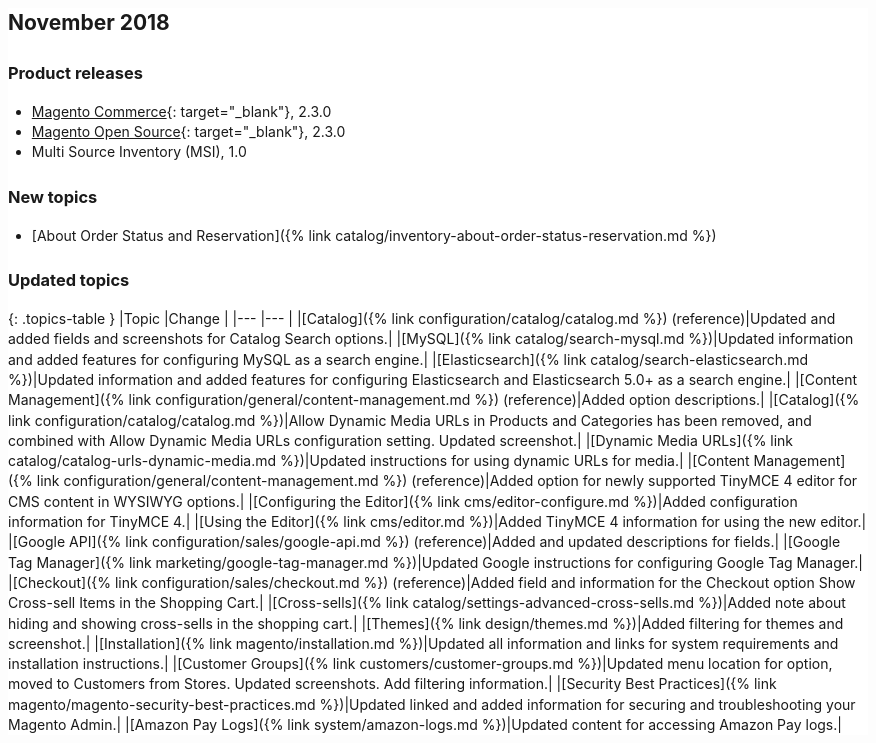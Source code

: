## November 2018

### Product releases

- [Magento Commerce](https://devdocs.magento.com/guides/v2.3/release-notes/ReleaseNotes2.3.0Commerce.html){: target="_blank"}, 2.3.0
- [Magento Open Source](https://devdocs.magento.com/guides/v2.3/release-notes/ReleaseNotes2.3.0OpenSource.html){: target="_blank"}, 2.3.0
- Multi Source Inventory (MSI), 1.0

### New topics

- [About Order Status and Reservation]({% link catalog/inventory-about-order-status-reservation.md %})

### Updated topics

{: .topics-table }
|Topic |Change |
|--- |--- |
|[Catalog]({% link configuration/catalog/catalog.md %}) (reference)|Updated and added fields and screenshots for Catalog Search options.|
|[MySQL]({% link catalog/search-mysql.md %})|Updated information and added features for configuring MySQL as a search engine.|
|[Elasticsearch]({% link catalog/search-elasticsearch.md %})|Updated information and added features for configuring Elasticsearch and Elasticsearch 5.0+ as a search engine.|
|[Content Management]({% link configuration/general/content-management.md %}) (reference)|Added option descriptions.|
|[Catalog]({% link configuration/catalog/catalog.md %})|Allow Dynamic Media URLs in Products and Categories has been removed, and combined with Allow Dynamic Media URLs configuration setting. Updated screenshot.|
|[Dynamic Media URLs]({% link catalog/catalog-urls-dynamic-media.md %})|Updated instructions for using dynamic URLs for media.|
|[Content Management]({% link configuration/general/content-management.md %}) (reference)|Added option for newly supported TinyMCE 4 editor for CMS content in WYSIWYG options.|
|[Configuring the Editor]({% link cms/editor-configure.md %})|Added configuration information for TinyMCE 4.|
|[Using the Editor]({% link cms/editor.md %})|Added TinyMCE 4 information for using the new editor.|
|[Google API]({% link configuration/sales/google-api.md %}) (reference)|Added and updated descriptions for fields.|
|[Google Tag Manager]({% link marketing/google-tag-manager.md %})|Updated Google instructions for configuring Google Tag Manager.|
|[Checkout]({% link configuration/sales/checkout.md %}) (reference)|Added field and information for the Checkout option Show Cross-sell Items in the Shopping Cart.|
|[Cross-sells]({% link catalog/settings-advanced-cross-sells.md %})|Added note about hiding and showing cross-sells in the shopping cart.|
|[Themes]({% link design/themes.md %})|Added filtering for themes and screenshot.|
|[Installation]({% link magento/installation.md %})|Updated all information and links for system requirements and installation instructions.|
|[Customer Groups]({% link customers/customer-groups.md %})|Updated menu location for option, moved to Customers from Stores. Updated screenshots. Add filtering information.|
|[Security Best Practices]({% link magento/magento-security-best-practices.md %})|Updated linked and added information for securing and troubleshooting your Magento Admin.|
|[Amazon Pay Logs]({% link system/amazon-logs.md %})|Updated content for accessing Amazon Pay logs.|
